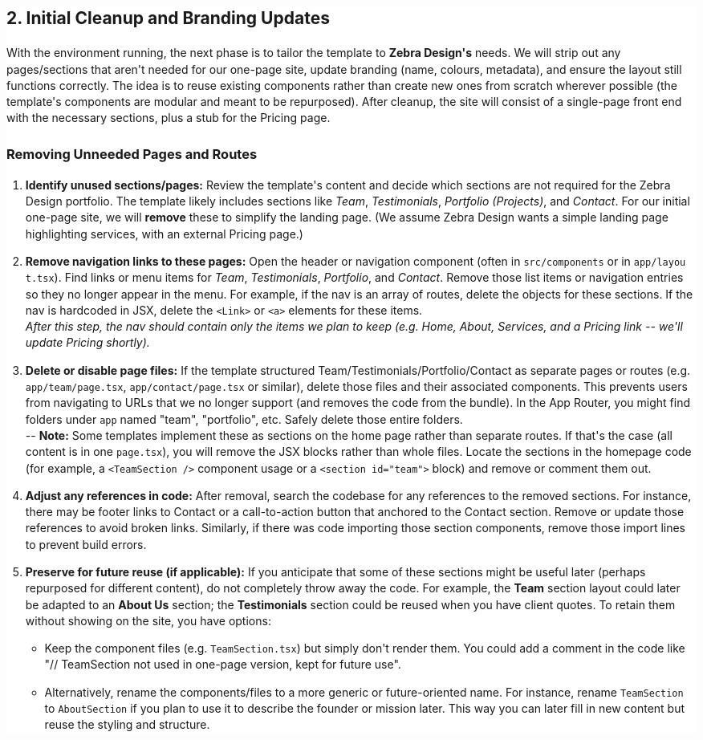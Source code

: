 2\. Initial Cleanup and Branding Updates
----------------------------------------

With the environment running, the next phase is to tailor the template to **Zebra Design's** needs. We will strip out any pages/sections that aren't needed for our one-page site, update branding (name, colours, metadata), and ensure the layout still functions correctly. The idea is to reuse existing components rather than create new ones from scratch wherever possible (the template's components are modular and meant to be repurposed). After cleanup, the site will consist of a single-page front end with the necessary sections, plus a stub for the Pricing page.

### Removing Unneeded Pages and Routes

1.  **Identify unused sections/pages:** Review the template's content and decide which sections are not required for the Zebra Design portfolio. The template likely includes sections like *Team*, *Testimonials*, *Portfolio (Projects)*, and *Contact*. For our initial one-page site, we will **remove** these to simplify the landing page. (We assume Zebra Design wants a simple landing page highlighting services, with an external Pricing page.)

2.  **Remove navigation links to these pages:** Open the header or navigation component (often in `src/components` or in `app/layout.tsx`). Find links or menu items for *Team*, *Testimonials*, *Portfolio*, and *Contact*. Remove those list items or navigation entries so they no longer appear in the menu. For example, if the nav is an array of routes, delete the objects for these sections. If the nav is hardcoded in JSX, delete the `<Link>` or `<a>` elements for these items.\
    *After this step, the nav should contain only the items we plan to keep (e.g. Home, About, Services, and a Pricing link -- we'll update Pricing shortly).*

3.  **Delete or disable page files:** If the template structured Team/Testimonials/Portfolio/Contact as separate pages or routes (e.g. `app/team/page.tsx`, `app/contact/page.tsx` or similar), delete those files and their associated components. This prevents users from navigating to URLs that we no longer support (and removes the code from the bundle). In the App Router, you might find folders under `app` named "team", "portfolio", etc. Safely delete those entire folders.\
    -- **Note:** Some templates implement these as sections on the home page rather than separate routes. If that's the case (all content is in one `page.tsx`), you will remove the JSX blocks rather than whole files. Locate the sections in the homepage code (for example, a `<TeamSection />` component usage or a `<section id="team">` block) and remove or comment them out.

4.  **Adjust any references in code:** After removal, search the codebase for any references to the removed sections. For instance, there may be footer links to Contact or a call-to-action button that anchored to the Contact section. Remove or update those references to avoid broken links. Similarly, if there was code importing those section components, remove those import lines to prevent build errors.

5.  **Preserve for future reuse (if applicable):** If you anticipate that some of these sections might be useful later (perhaps repurposed for different content), do not completely throw away the code. For example, the **Team** section layout could later be adapted to an **About Us** section; the **Testimonials** section could be reused when you have client quotes. To retain them without showing on the site, you have options:

    -   Keep the component files (e.g. `TeamSection.tsx`) but simply don't render them. You could add a comment in the code like "// TeamSection not used in one-page version, kept for future use".

    -   Alternatively, rename the components/files to a more generic or future-oriented name. For instance, rename `TeamSection` to `AboutSection` if you plan to use it to describe the founder or mission later. This way you can later fill in new content but reuse the styling and structure.

